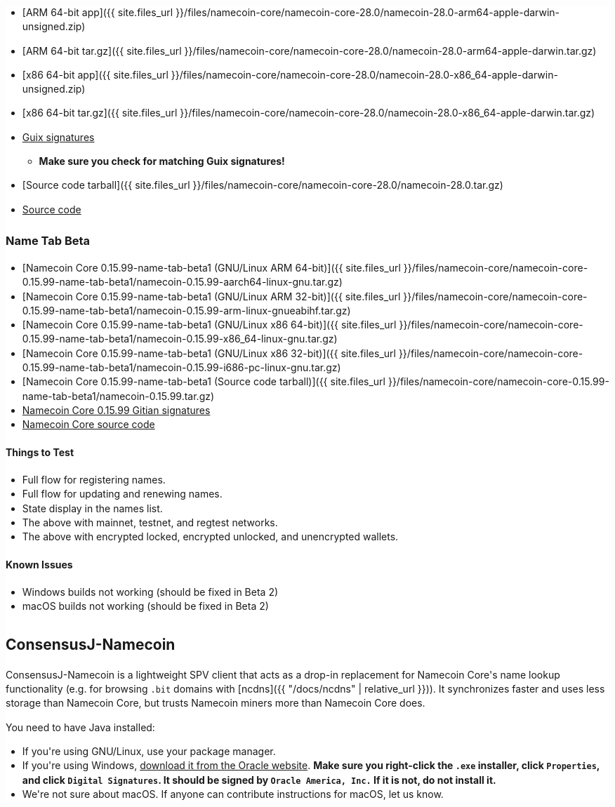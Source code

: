 * [ARM 64-bit app]({{ site.files_url }}/files/namecoin-core/namecoin-core-28.0/namecoin-28.0-arm64-apple-darwin-unsigned.zip)
* [ARM 64-bit tar.gz]({{ site.files_url }}/files/namecoin-core/namecoin-core-28.0/namecoin-28.0-arm64-apple-darwin.tar.gz)
* [x86 64-bit app]({{ site.files_url }}/files/namecoin-core/namecoin-core-28.0/namecoin-28.0-x86_64-apple-darwin-unsigned.zip)
* [x86 64-bit tar.gz]({{ site.files_url }}/files/namecoin-core/namecoin-core-28.0/namecoin-28.0-x86_64-apple-darwin.tar.gz)

* [Guix signatures](https://github.com/namecoin/guix.sigs/tree/master/28.0)
    * **Make sure you check for matching Guix signatures!**
* [Source code tarball]({{ site.files_url }}/files/namecoin-core/namecoin-core-28.0/namecoin-28.0.tar.gz)
* [Source code](https://github.com/namecoin/namecoin-core/)

### Name Tab Beta

* [Namecoin Core 0.15.99-name-tab-beta1 (GNU/Linux ARM 64-bit)]({{ site.files_url }}/files/namecoin-core/namecoin-core-0.15.99-name-tab-beta1/namecoin-0.15.99-aarch64-linux-gnu.tar.gz)
* [Namecoin Core 0.15.99-name-tab-beta1 (GNU/Linux ARM 32-bit)]({{ site.files_url }}/files/namecoin-core/namecoin-core-0.15.99-name-tab-beta1/namecoin-0.15.99-arm-linux-gnueabihf.tar.gz)
* [Namecoin Core 0.15.99-name-tab-beta1 (GNU/Linux x86 64-bit)]({{ site.files_url }}/files/namecoin-core/namecoin-core-0.15.99-name-tab-beta1/namecoin-0.15.99-x86_64-linux-gnu.tar.gz)
* [Namecoin Core 0.15.99-name-tab-beta1 (GNU/Linux x86 32-bit)]({{ site.files_url }}/files/namecoin-core/namecoin-core-0.15.99-name-tab-beta1/namecoin-0.15.99-i686-pc-linux-gnu.tar.gz)
* [Namecoin Core 0.15.99-name-tab-beta1 (Source code tarball)]({{ site.files_url }}/files/namecoin-core/namecoin-core-0.15.99-name-tab-beta1/namecoin-0.15.99.tar.gz)
* [Namecoin Core 0.15.99 Gitian signatures](https://github.com/namecoin/gitian.sigs/)
* [Namecoin Core source code](https://github.com/namecoin/namecoin-core/)

#### Things to Test

* Full flow for registering names.
* Full flow for updating and renewing names.
* State display in the names list.
* The above with mainnet, testnet, and regtest networks.
* The above with encrypted locked, encrypted unlocked, and unencrypted wallets.

#### Known Issues

* Windows builds not working (should be fixed in Beta 2)
* macOS builds not working (should be fixed in Beta 2)

## ConsensusJ-Namecoin

ConsensusJ-Namecoin is a lightweight SPV client that acts as a drop-in replacement for Namecoin Core's name lookup functionality (e.g. for browsing `.bit` domains with [ncdns]({{ "/docs/ncdns" | relative_url }})).  It synchronizes faster and uses less storage than Namecoin Core, but trusts Namecoin miners more than Namecoin Core does.

You need to have Java installed:

* If you're using GNU/Linux, use your package manager.
* If you're using Windows, [download it from the Oracle website](https://www.java.com/en/download/manual.jsp).  **Make sure you right-click the `.exe` installer, click `Properties`, and click `Digital Signatures`.  It should be signed by `Oracle America, Inc.`  If it is not, do not install it.**
* We're not sure about macOS.  If anyone can contribute instructions for macOS, let us know.
